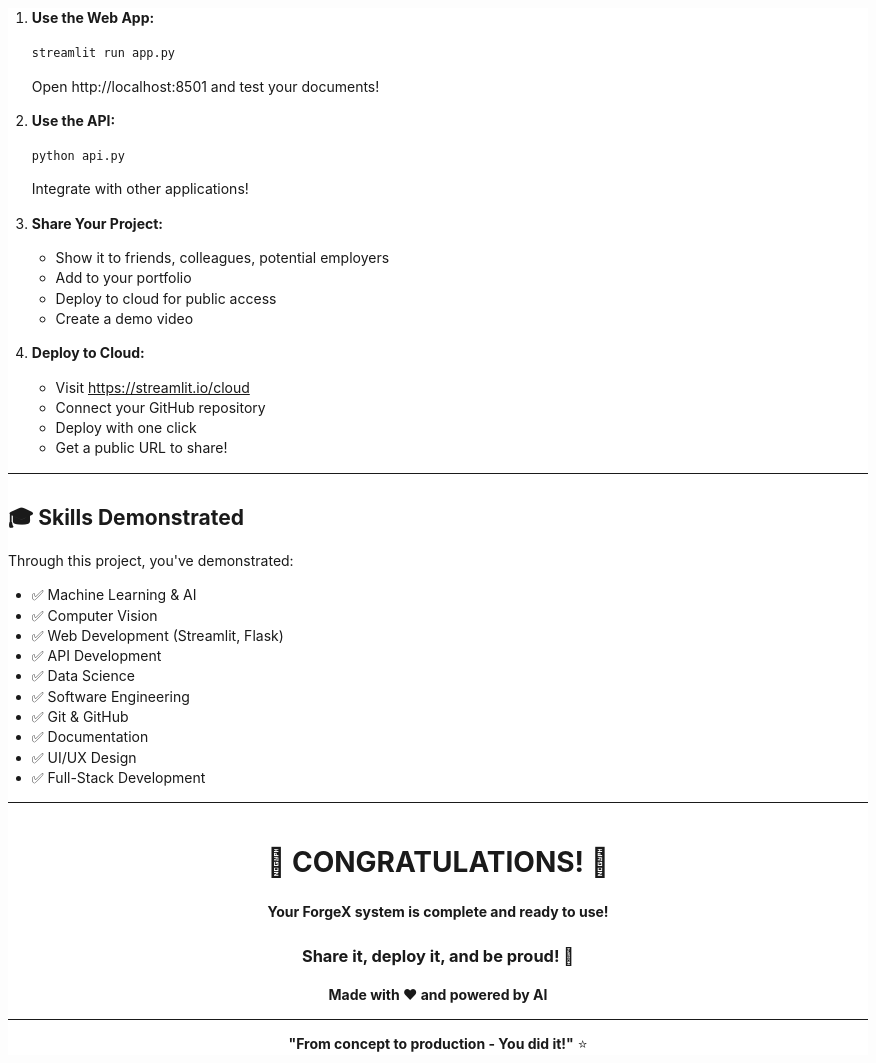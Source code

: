 1. **Use the Web App:**
   ```bash
   streamlit run app.py
   ```
   Open http://localhost:8501 and test your documents!

2. **Use the API:**
   ```bash
   python api.py
   ```
   Integrate with other applications!

3. **Share Your Project:**
   - Show it to friends, colleagues, potential employers
   - Add to your portfolio
   - Deploy to cloud for public access
   - Create a demo video

4. **Deploy to Cloud:**
   - Visit https://streamlit.io/cloud
   - Connect your GitHub repository
   - Deploy with one click
   - Get a public URL to share!

---

## 🎓 Skills Demonstrated

Through this project, you've demonstrated:
- ✅ Machine Learning & AI
- ✅ Computer Vision
- ✅ Web Development (Streamlit, Flask)
- ✅ API Development
- ✅ Data Science
- ✅ Software Engineering
- ✅ Git & GitHub
- ✅ Documentation
- ✅ UI/UX Design
- ✅ Full-Stack Development

---

<div align="center">

# 🎉 **CONGRATULATIONS!** 🎉

**Your ForgeX system is complete and ready to use!**

### **Share it, deploy it, and be proud!** 🚀

**Made with ❤️ and powered by AI**

---

**"From concept to production - You did it!"** ⭐

</div>
